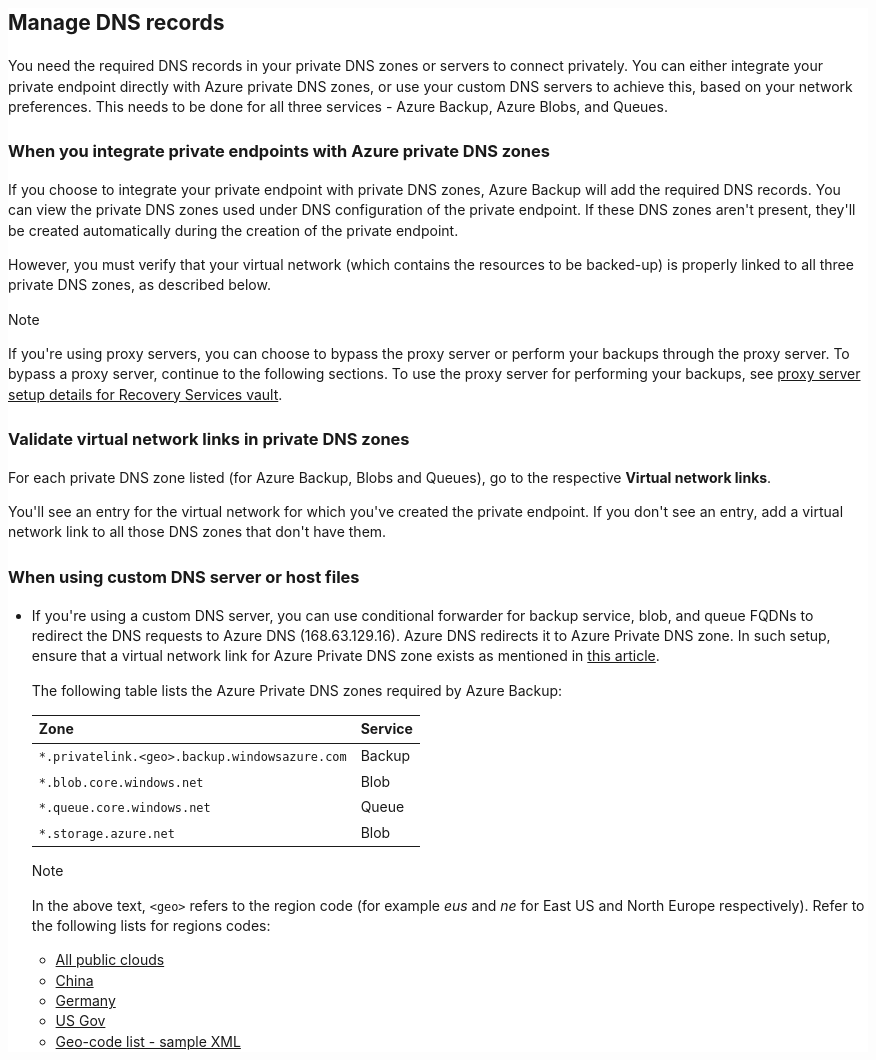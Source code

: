 ## Manage DNS records

You need the required DNS records in your private DNS zones or servers to connect privately. You can either integrate your private endpoint directly with Azure private DNS zones, or use your custom DNS servers to achieve this, based on your network preferences. This needs to be done for all three services - Azure Backup, Azure Blobs, and Queues.

### When you integrate private endpoints with Azure private DNS zones

If you choose to integrate your private endpoint with private DNS zones, Azure Backup will add the required DNS records. You can view the private DNS zones used under DNS configuration of the private endpoint. If these DNS zones aren't present, they'll be created automatically during the creation of the private endpoint. 

However, you must verify that your virtual network (which contains the resources to be backed-up) is properly linked to all three private DNS zones, as described below.

>[!Note]
>If you're using proxy servers, you can choose to bypass the proxy server or perform your backups through the proxy server. To bypass a proxy server, continue to the following sections. To use the proxy server for performing your backups, see [proxy server setup details for Recovery Services vault](private-endpoints.md#set-up-proxy-server-for-recovery-services-vault-with-private-endpoint).

### Validate virtual network links in private DNS zones

For each private DNS zone listed (for Azure Backup, Blobs and Queues), go to the respective **Virtual network links**.

You'll see an entry for the virtual network for which you've created the private endpoint. If you don't see an entry, add a virtual network link to all those DNS zones that don't have them.

### When using custom DNS server or host files

- If you're using a custom DNS server, you can use conditional forwarder for backup service, blob, and queue FQDNs to redirect the DNS requests to Azure DNS (168.63.129.16). Azure DNS redirects it to Azure Private DNS zone. In such setup, ensure that a virtual network link for Azure Private DNS zone exists as mentioned in [this article](private-endpoints.md#when-using-custom-dns-server-or-host-files).

  The following table lists the Azure Private DNS zones required by Azure Backup:

  |Zone |Service |
  |--- |--- |
  |`*.privatelink.<geo>.backup.windowsazure.com` |Backup  |
  |`*.blob.core.windows.net`                     |Blob    |
  |`*.queue.core.windows.net`                    |Queue   |
  |`*.storage.azure.net`                         |Blob    |

  >[!NOTE]
  > In the above text, `<geo>` refers to the region code (for example *eus* and *ne* for East US and North Europe respectively). Refer to the following lists for regions codes:
  >
  > - [All public clouds](https://download.microsoft.com/download/1/2/6/126a410b-0e06-45ed-b2df-84f353034fa1/AzureRegionCodesList.docx)
  > - [China](/azure/china/resources-developer-guide#check-endpoints-in-azure)
  > - [Germany](../germany/germany-developer-guide.md#endpoint-mapping)
  > - [US Gov](../azure-government/documentation-government-developer-guide.md)
  > - [Geo-code list - sample XML](scripts/geo-code-list.md)
